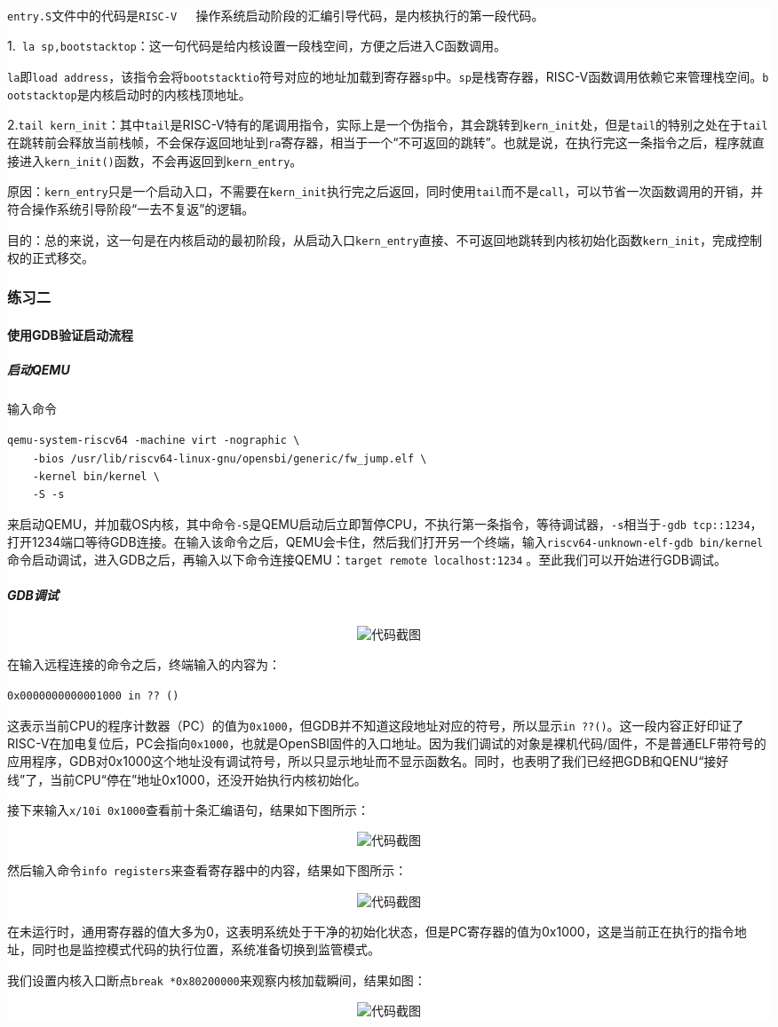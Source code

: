 ```entry.S```文件中的代码是```RISC-V	```操作系统启动阶段的汇编引导代码，是内核执行的第一段代码。


1.``` la sp,bootstacktop```：这一句代码是给内核设置一段栈空间，方便之后进入C函数调用。

```la```即```load address```，该指令会将```bootstacktio```符号对应的地址加载到寄存器```sp```中。```sp```是栈寄存器，RISC-V函数调用依赖它来管理栈空间。```bootstacktop```是内核启动时的内核栈顶地址。

2.```tail kern_init```：其中```tail```是RISC-V特有的尾调用指令，实际上是一个伪指令，其会跳转到```kern_init```处，但是```tail```的特别之处在于```tail```在跳转前会释放当前栈帧，不会保存返回地址到```ra```寄存器，相当于一个“不可返回的跳转”。也就是说，在执行完这一条指令之后，程序就直接进入```kern_init()```函数，不会再返回到```kern_entry```。

原因：```kern_entry```只是一个启动入口，不需要在```kern_init```执行完之后返回，同时使用```tail```而不是```call```，可以节省一次函数调用的开销，并符合操作系统引导阶段“一去不复返”的逻辑。

目的：总的来说，这一句是在内核启动的最初阶段，从启动入口```kern_entry```直接、不可返回地跳转到内核初始化函数```kern_init```，完成控制权的正式移交。

### 练习二

#### 使用GDB验证启动流程

##### 启动QEMU
输入命令
```
qemu-system-riscv64 -machine virt -nographic \
    -bios /usr/lib/riscv64-linux-gnu/opensbi/generic/fw_jump.elf \
    -kernel bin/kernel \
    -S -s
```
来启动QEMU，并加载OS内核，其中命令```-S```是QEMU启动后立即暂停CPU，不执行第一条指令，等待调试器，```-s```相当于```-gdb tcp::1234```，打开1234端口等待GDB连接。在输入该命令之后，QEMU会卡住，然后我们打开另一个终端，输入```riscv64-unknown-elf-gdb bin/kernel```命令启动调试，进入GDB之后，再输入以下命令连接QEMU：```target remote localhost:1234```
。至此我们可以开始进行GDB调试。

##### GDB调试

<div align="center">
  <img src="./20251008-142528.jpg" width="600" alt="代码截图">
</div>

在输入远程连接的命令之后，终端输入的内容为：

```
0x0000000000001000 in ?? ()
```
这表示当前CPU的程序计数器（PC）的值为```0x1000```，但GDB并不知道这段地址对应的符号，所以显示```in ??()```。这一段内容正好印证了RISC-V在加电复位后，PC会指向```0x1000```，也就是OpenSBI固件的入口地址。因为我们调试的对象是裸机代码/固件，不是普通ELF带符号的应用程序，GDB对0x1000这个地址没有调试符号，所以只显示地址而不显示函数名。同时，也表明了我们已经把GDB和QENU“接好线”了，当前CPU“停在”地址0x1000，还没开始执行内核初始化。

接下来输入```x/10i 0x1000```查看前十条汇编语句，结果如下图所示：
<div align="center">
  <img src="./20251008-112943.jpg" width="600" alt="代码截图">
</div>

然后输入命令```info registers```来查看寄存器中的内容，结果如下图所示：
<div align="center">
  <img src="./20251008-120521.jpg" width="600" alt="代码截图">
</div>

在未运行时，通用寄存器的值大多为0，这表明系统处于干净的初始化状态，但是PC寄存器的值为0x1000，这是当前正在执行的指令地址，同时也是监控模式代码的执行位置，系统准备切换到监管模式。

我们设置内核入口断点```break *0x80200000```来观察内核加载瞬间，结果如图：
<div align="center">
  <img src="./20251008-113653.jpg" width="600" alt="代码截图">
</div>

```